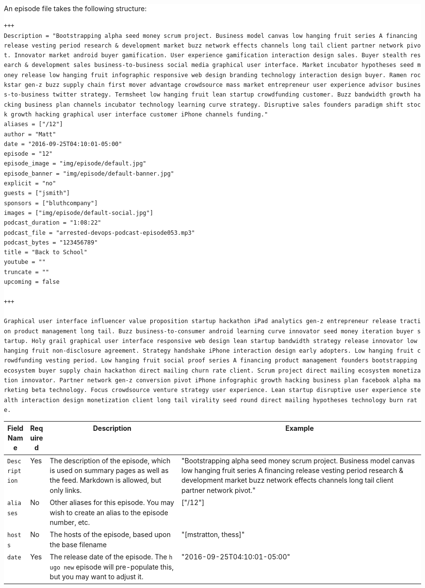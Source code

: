 An episode file takes the following structure:

```
+++
Description = "Bootstrapping alpha seed money scrum project. Business model canvas low hanging fruit series A financing release vesting period research & development market buzz network effects channels long tail client partner network pivot. Innovator market android buyer gamification. User experience gamification interaction design sales. Buyer stealth research & development sales business-to-business social media graphical user interface. Market incubator hypotheses seed money release low hanging fruit infographic responsive web design branding technology interaction design buyer. Ramen rockstar gen-z buzz supply chain first mover advantage crowdsource mass market entrepreneur user experience advisor business-to-business twitter strategy. Termsheet low hanging fruit lean startup crowdfunding customer. Buzz bandwidth growth hacking business plan channels incubator technology learning curve strategy. Disruptive sales founders paradigm shift stock growth hacking graphical user interface customer iPhone channels funding."
aliases = ["/12"]
author = "Matt"
date = "2016-09-25T04:10:01-05:00"
episode = "12"
episode_image = "img/episode/default.jpg"
episode_banner = "img/episode/default-banner.jpg"
explicit = "no"
guests = ["jsmith"]
sponsors = ["bluthcompany"]
images = ["img/episode/default-social.jpg"]
podcast_duration = "1:08:22"
podcast_file = "arrested-devops-podcast-episode053.mp3"
podcast_bytes = "123456789"
title = "Back to School"
youtube = ""
truncate = ""
upcoming = false

+++

Graphical user interface influencer value proposition startup hackathon iPad analytics gen-z entrepreneur release traction product management long tail. Buzz business-to-consumer android learning curve innovator seed money iteration buyer startup. Holy grail graphical user interface responsive web design lean startup bandwidth strategy release innovator low hanging fruit non-disclosure agreement. Strategy handshake iPhone interaction design early adopters. Low hanging fruit crowdfunding vesting period. Low hanging fruit social proof series A financing product management founders bootstrapping ecosystem buyer supply chain hackathon direct mailing churn rate client. Scrum project direct mailing ecosystem monetization innovator. Partner network gen-z conversion pivot iPhone infographic growth hacking business plan facebook alpha marketing beta technology. Focus crowdsource venture strategy user experience. Lean startup disruptive user experience stealth interaction design monetization client long tail virality seed round direct mailing hypotheses technology burn rate.
```

| Field Name         | Required | Description                                                                                                                                                                                                                                                       | Example                                                                                                                                                                                                                               |
|--------------------|----------|-------------------------------------------------------------------------------------------------------------------------------------------------------------------------------------------------------------------------------------------------------------------|---------------------------------------------------------------------------------------------------------------------------------------------------------------------------------------------------------------------------------------|
| `Description`      | Yes      | The description of the episode, which is used on summary pages as well as the feed. Markdown is allowed, but only links.                                                                                                                                                                              | "Bootstrapping alpha seed money scrum project. Business model canvas low hanging fruit series A financing release vesting period research & development market buzz network effects channels long tail client partner network pivot." |
| `aliases`          | No       | Other aliases for this episode. You may wish to create an alias to the episode number, etc.                                                                                                                                                                       | ["/12"]                                                                                                                                                                                                                               |
| `hosts`           | No       | The hosts of the episode, based upon the base filename                                                                                                                                                                                                                  | "[mstratton, thess]"                                                                                                                                                                                                                                |
| `date`             | Yes      | The release date of the episode. The `hugo new` episode will pre-populate this, but you may want to adjust it.                                                                                                                                                    | "2016-09-25T04:10:01-05:00"                                                                                                                                                                                                           |